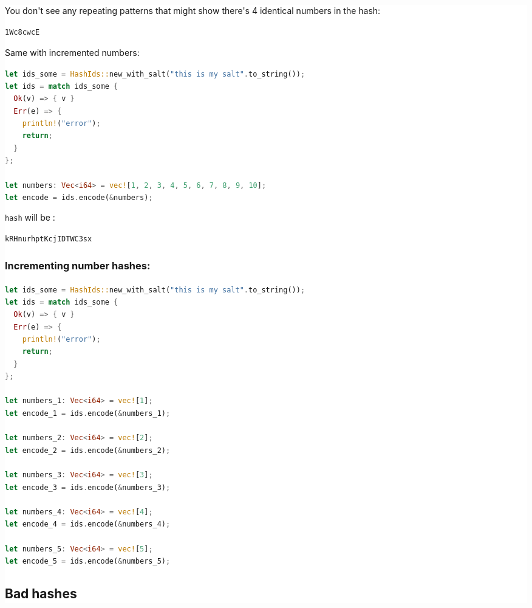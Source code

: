 You don't see any repeating patterns that might show there's 4 identical numbers in the hash:

	1Wc8cwcE

Same with incremented numbers:

```rust
let ids_some = HashIds::new_with_salt("this is my salt".to_string());
let ids = match ids_some {
  Ok(v) => { v }
  Err(e) => {
    println!("error");
    return;
  }
};

let numbers: Vec<i64> = vec![1, 2, 3, 4, 5, 6, 7, 8, 9, 10];
let encode = ids.encode(&numbers);
```

`hash` will be :

	kRHnurhptKcjIDTWC3sx

### Incrementing number hashes:

```rust
let ids_some = HashIds::new_with_salt("this is my salt".to_string());
let ids = match ids_some {
  Ok(v) => { v }
  Err(e) => {
    println!("error");
    return;
  }
};

let numbers_1: Vec<i64> = vec![1];
let encode_1 = ids.encode(&numbers_1);

let numbers_2: Vec<i64> = vec![2];
let encode_2 = ids.encode(&numbers_2);

let numbers_3: Vec<i64> = vec![3];
let encode_3 = ids.encode(&numbers_3);

let numbers_4: Vec<i64> = vec![4];
let encode_4 = ids.encode(&numbers_4);

let numbers_5: Vec<i64> = vec![5];
let encode_5 = ids.encode(&numbers_5);
```

## Bad hashes
